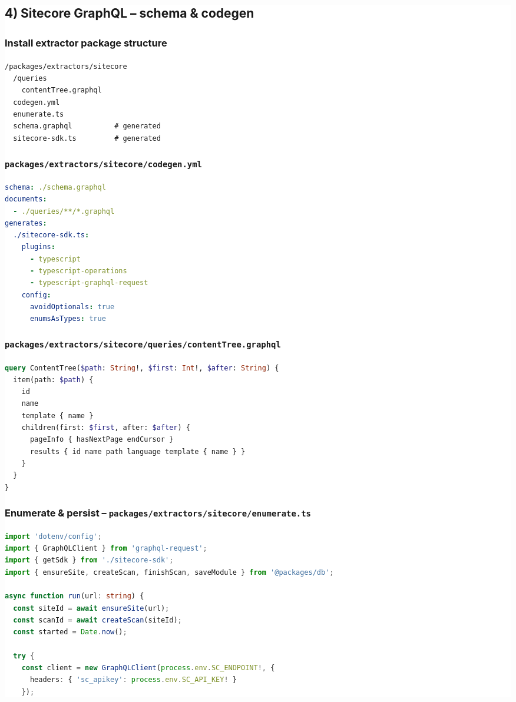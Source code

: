 
## 4) Sitecore GraphQL – schema & codegen

### Install extractor package structure
```
/packages/extractors/sitecore
  /queries
    contentTree.graphql
  codegen.yml
  enumerate.ts
  schema.graphql          # generated
  sitecore-sdk.ts         # generated
```

### `packages/extractors/sitecore/codegen.yml`
```yaml
schema: ./schema.graphql
documents:
  - ./queries/**/*.graphql
generates:
  ./sitecore-sdk.ts:
    plugins:
      - typescript
      - typescript-operations
      - typescript-graphql-request
    config:
      avoidOptionals: true
      enumsAsTypes: true
```

### `packages/extractors/sitecore/queries/contentTree.graphql`
```graphql
query ContentTree($path: String!, $first: Int!, $after: String) {
  item(path: $path) {
    id
    name
    template { name }
    children(first: $first, after: $after) {
      pageInfo { hasNextPage endCursor }
      results { id name path language template { name } }
    }
  }
}
```

### Enumerate & persist – `packages/extractors/sitecore/enumerate.ts`
```ts
import 'dotenv/config';
import { GraphQLClient } from 'graphql-request';
import { getSdk } from './sitecore-sdk';
import { ensureSite, createScan, finishScan, saveModule } from '@packages/db';

async function run(url: string) {
  const siteId = await ensureSite(url);
  const scanId = await createScan(siteId);
  const started = Date.now();

  try {
    const client = new GraphQLClient(process.env.SC_ENDPOINT!, {
      headers: { 'sc_apikey': process.env.SC_API_KEY! }
    });
```